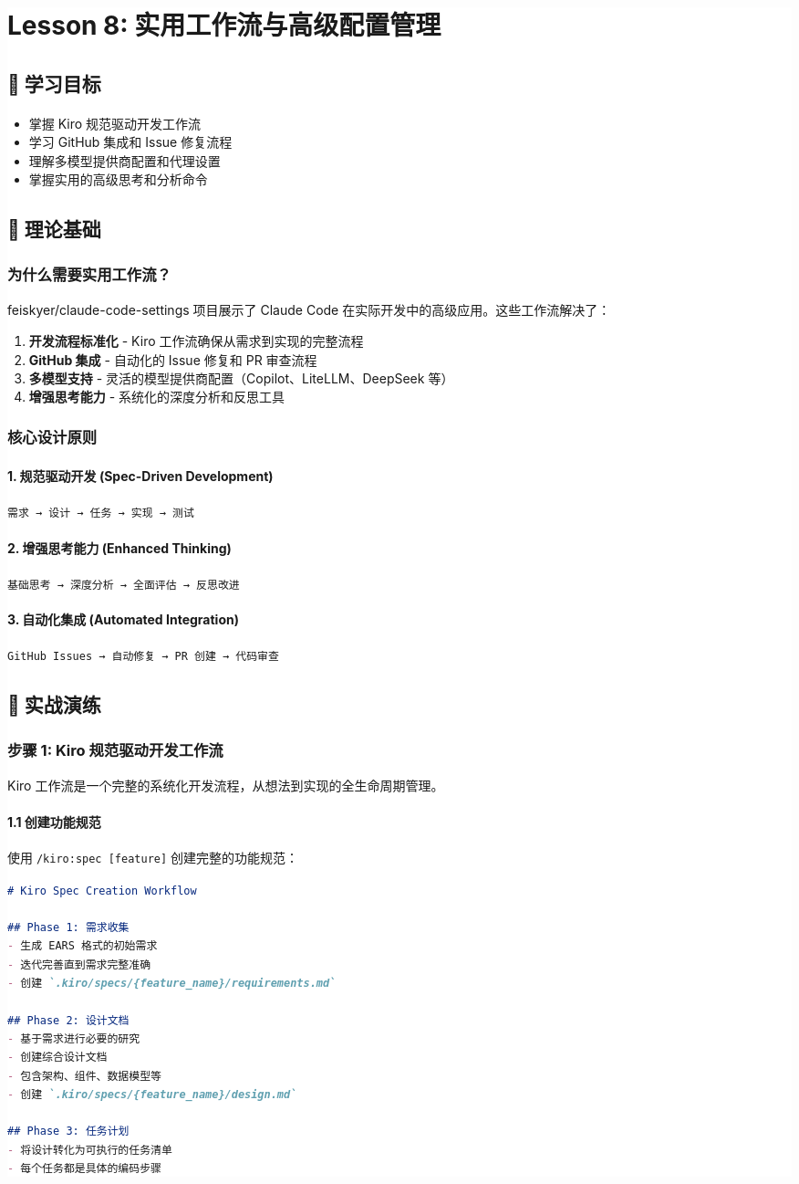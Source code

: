 # Lesson 8: 实用工作流与高级配置管理

## 🎯 学习目标

- 掌握 Kiro 规范驱动开发工作流
- 学习 GitHub 集成和 Issue 修复流程
- 理解多模型提供商配置和代理设置
- 掌握实用的高级思考和分析命令

## 📖 理论基础

### 为什么需要实用工作流？

feiskyer/claude-code-settings 项目展示了 Claude Code 在实际开发中的高级应用。这些工作流解决了：

1. **开发流程标准化** - Kiro 工作流确保从需求到实现的完整流程
2. **GitHub 集成** - 自动化的 Issue 修复和 PR 审查流程
3. **多模型支持** - 灵活的模型提供商配置（Copilot、LiteLLM、DeepSeek 等）
4. **增强思考能力** - 系统化的深度分析和反思工具

### 核心设计原则

#### 1. 规范驱动开发 (Spec-Driven Development)
```
需求 → 设计 → 任务 → 实现 → 测试
```

#### 2. 增强思考能力 (Enhanced Thinking)
```
基础思考 → 深度分析 → 全面评估 → 反思改进
```

#### 3. 自动化集成 (Automated Integration)
```
GitHub Issues → 自动修复 → PR 创建 → 代码审查
```

## 🚀 实战演练

### 步骤 1: Kiro 规范驱动开发工作流

Kiro 工作流是一个完整的系统化开发流程，从想法到实现的全生命周期管理。

#### 1.1 创建功能规范

使用 `/kiro:spec [feature]` 创建完整的功能规范：

```markdown
# Kiro Spec Creation Workflow

## Phase 1: 需求收集
- 生成 EARS 格式的初始需求
- 迭代完善直到需求完整准确
- 创建 `.kiro/specs/{feature_name}/requirements.md`

## Phase 2: 设计文档
- 基于需求进行必要的研究
- 创建综合设计文档
- 包含架构、组件、数据模型等
- 创建 `.kiro/specs/{feature_name}/design.md`

## Phase 3: 任务计划
- 将设计转化为可执行的任务清单
- 每个任务都是具体的编码步骤
```